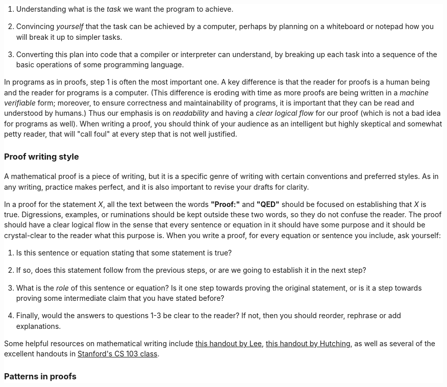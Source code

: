 1. Understanding what is the _task_ we want the program to achieve.

2. Convincing _yourself_ that the task can be achieved by a computer, perhaps by planning on a whiteboard or notepad how you will break it up to simpler tasks.

3. Converting this plan into code that a compiler or interpreter can understand, by breaking up each task into a sequence of the basic operations of some programming language.

In programs as in proofs, step 1 is often the most important one.
A key difference is that the reader for proofs is a human being and the reader for programs is a computer.
(This difference is eroding with time as more proofs are being written in a _machine verifiable_ form; moreover, to ensure correctness and maintainability of programs, it is important that they can be read and understood by humans.)
Thus our emphasis is on _readability_ and having a _clear logical flow_ for our proof (which is not a bad idea for programs as well).
When writing a proof, you should think of your audience as an intelligent but highly skeptical and somewhat petty reader, that will "call foul" at every step that is not well justified.





### Proof writing style

A mathematical proof is a piece of writing, but it is a specific genre of writing with certain conventions and preferred styles.
As in any writing, practice makes perfect, and it is also important to revise your drafts for clarity.

In a proof for the statement $X$, all the text between the words __"Proof:"__ and __"QED"__ should be focused on establishing that $X$ is true.
Digressions, examples, or ruminations should be kept outside these two words, so they do not confuse the reader.
The proof should have a clear logical flow in the sense that every sentence or equation in it should have some purpose and it should be crystal-clear to the reader what this purpose is.
When you write a proof, for every equation or sentence you include, ask yourself:

1. Is this sentence or equation stating that some statement is true?

2. If so, does this statement   follow from the previous steps,  or are we going to establish it in the next step?

3. What is the _role_ of this sentence or equation? Is it one step towards proving the original statement, or is it a step towards proving some intermediate claim that you have stated before?

4. Finally, would the answers to questions 1-3 be clear to the reader? If not, then you should reorder, rephrase or add explanations.


Some helpful resources on mathematical writing include [this handout by Lee](https://sites.math.washington.edu/~lee/Writing/writing-proofs.pdf), [this handout by Hutching](https://math.berkeley.edu/~hutching/teach/proofs.pdf), as well as several of the excellent handouts in [Stanford's CS 103 class](http://web.stanford.edu/class/cs103/).


### Patterns in proofs
